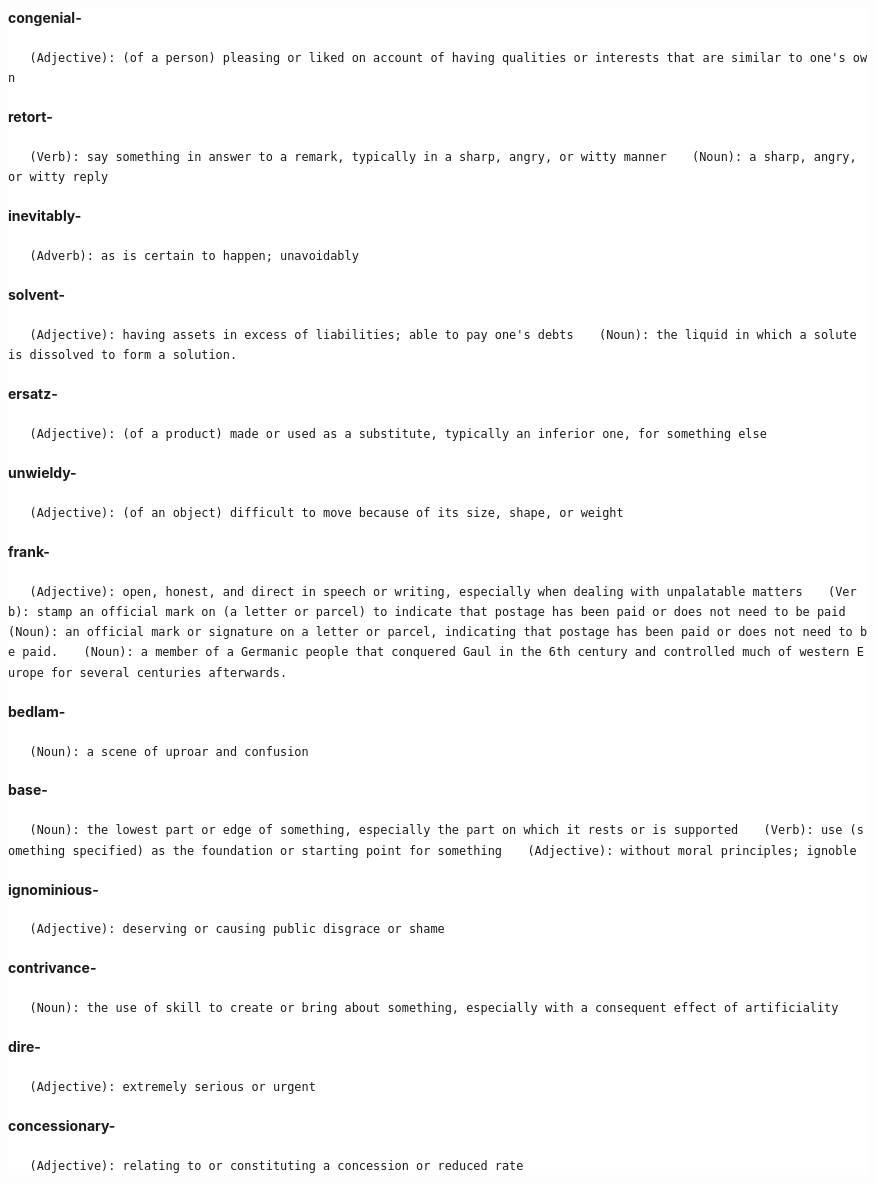 #### congenial-
`	(Adjective): (of a person) pleasing or liked on account of having qualities or interests that are similar to one's own`

#### retort-
`	(Verb): say something in answer to a remark, typically in a sharp, angry, or witty manner`
`	(Noun): a sharp, angry, or witty reply`

#### inevitably-
`	(Adverb): as is certain to happen; unavoidably`

#### solvent-
`	(Adjective): having assets in excess of liabilities; able to pay one's debts`
`	(Noun): the liquid in which a solute is dissolved to form a solution.`

#### ersatz-
`	(Adjective): (of a product) made or used as a substitute, typically an inferior one, for something else`

#### unwieldy-
`	(Adjective): (of an object) difficult to move because of its size, shape, or weight`

#### frank-
`	(Adjective): open, honest, and direct in speech or writing, especially when dealing with unpalatable matters`
`	(Verb): stamp an official mark on (a letter or parcel) to indicate that postage has been paid or does not need to be paid`
`	(Noun): an official mark or signature on a letter or parcel, indicating that postage has been paid or does not need to be paid.`
`	(Noun): a member of a Germanic people that conquered Gaul in the 6th century and controlled much of western Europe for several centuries afterwards.`

#### bedlam-
`	(Noun): a scene of uproar and confusion`

#### base-
`	(Noun): the lowest part or edge of something, especially the part on which it rests or is supported`
`	(Verb): use (something specified) as the foundation or starting point for something`
`	(Adjective): without moral principles; ignoble`

#### ignominious-
`	(Adjective): deserving or causing public disgrace or shame`

#### contrivance-
`	(Noun): the use of skill to create or bring about something, especially with a consequent effect of artificiality`

#### dire-
`	(Adjective): extremely serious or urgent`

#### concessionary-
`	(Adjective): relating to or constituting a concession or reduced rate`
